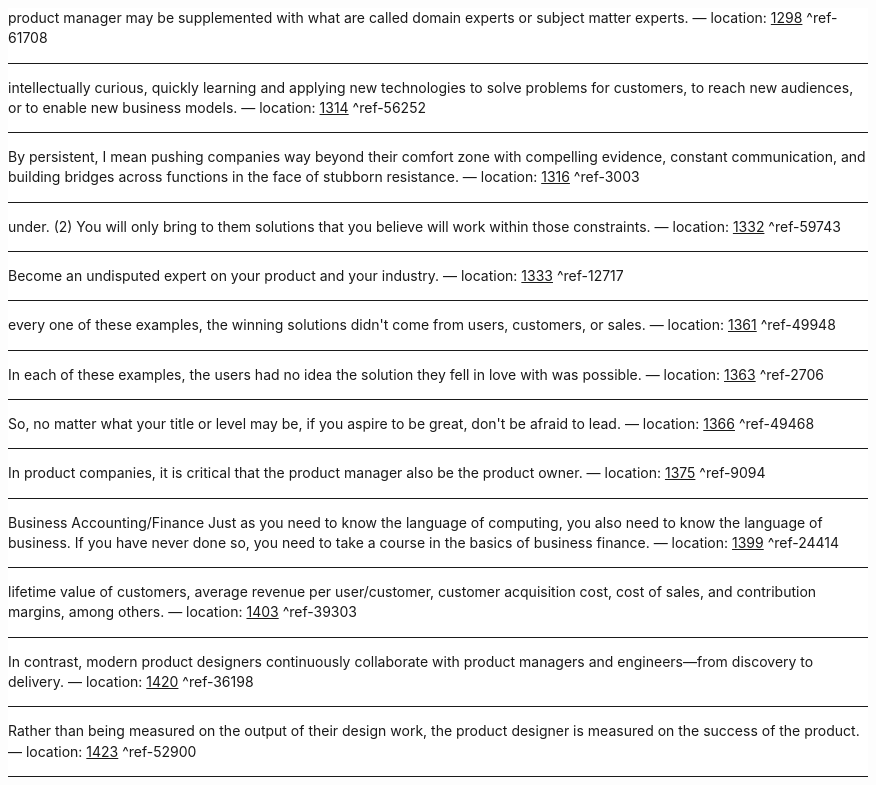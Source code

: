 product manager may be supplemented with what are called domain experts or subject matter experts. — location: [1298](kindle://book?action=open&asin=B077NRB36N&location=1298) ^ref-61708

---
intellectually curious, quickly learning and applying new technologies to solve problems for customers, to reach new audiences, or to enable new business models. — location: [1314](kindle://book?action=open&asin=B077NRB36N&location=1314) ^ref-56252

---
By persistent, I mean pushing companies way beyond their comfort zone with compelling evidence, constant communication, and building bridges across functions in the face of stubborn resistance. — location: [1316](kindle://book?action=open&asin=B077NRB36N&location=1316) ^ref-3003

---
under. (2) You will only bring to them solutions that you believe will work within those constraints. — location: [1332](kindle://book?action=open&asin=B077NRB36N&location=1332) ^ref-59743

---
Become an undisputed expert on your product and your industry. — location: [1333](kindle://book?action=open&asin=B077NRB36N&location=1333) ^ref-12717

---
every one of these examples, the winning solutions didn't come from users, customers, or sales. — location: [1361](kindle://book?action=open&asin=B077NRB36N&location=1361) ^ref-49948

---
In each of these examples, the users had no idea the solution they fell in love with was possible. — location: [1363](kindle://book?action=open&asin=B077NRB36N&location=1363) ^ref-2706

---
So, no matter what your title or level may be, if you aspire to be great, don't be afraid to lead. — location: [1366](kindle://book?action=open&asin=B077NRB36N&location=1366) ^ref-49468

---
In product companies, it is critical that the product manager also be the product owner. — location: [1375](kindle://book?action=open&asin=B077NRB36N&location=1375) ^ref-9094

---
Business Accounting/Finance Just as you need to know the language of computing, you also need to know the language of business. If you have never done so, you need to take a course in the basics of business finance. — location: [1399](kindle://book?action=open&asin=B077NRB36N&location=1399) ^ref-24414

---
lifetime value of customers, average revenue per user/customer, customer acquisition cost, cost of sales, and contribution margins, among others. — location: [1403](kindle://book?action=open&asin=B077NRB36N&location=1403) ^ref-39303

---
In contrast, modern product designers continuously collaborate with product managers and engineers—from discovery to delivery. — location: [1420](kindle://book?action=open&asin=B077NRB36N&location=1420) ^ref-36198

---
Rather than being measured on the output of their design work, the product designer is measured on the success of the product. — location: [1423](kindle://book?action=open&asin=B077NRB36N&location=1423) ^ref-52900

---
